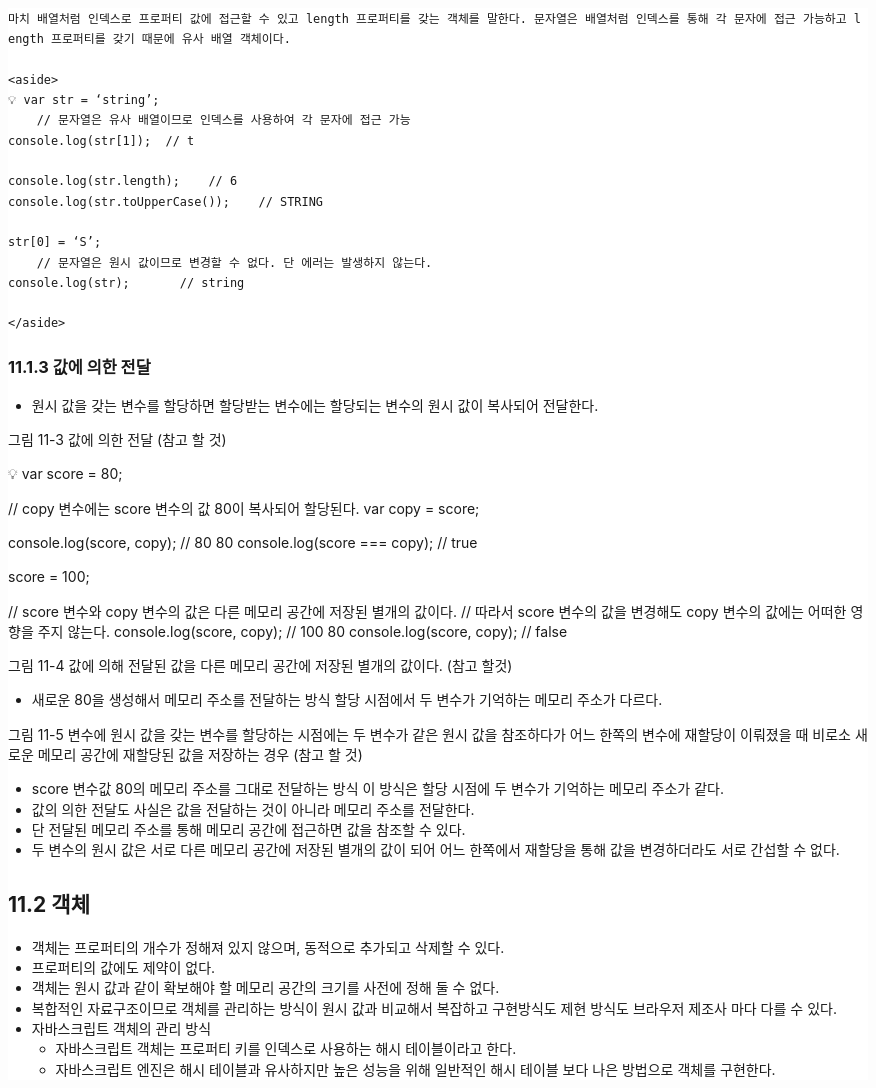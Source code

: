     마치 배열처럼 인덱스로 프로퍼티 값에 접근할 수 있고 length 프로퍼티를 갖는 객체를 말한다. 문자열은 배열처럼 인덱스를 통해 각 문자에 접근 가능하고 length 프로퍼티를 갖기 때문에 유사 배열 객체이다.
    
    <aside>
    💡 var str = ‘string’;
        // 문자열은 유사 배열이므로 인덱스를 사용하여 각 문자에 접근 가능
    console.log(str[1]);  // t
    
    console.log(str.length);    // 6
    console.log(str.toUpperCase());    // STRING
    
    str[0] = ‘S’;
        // 문자열은 원시 값이므로 변경할 수 없다. 단 에러는 발생하지 않는다.
    console.log(str);       // string
    
    </aside>
    

### 11.1.3 값에 의한 전달

- 원시 값을 갖는 변수를 할당하면 할당받는 변수에는 할당되는 변수의 원시 값이 복사되어 전달한다.

그림 11-3 값에 의한 전달 (참고 할 것)

<aside>
💡 var score = 80;

// copy 변수에는 score 변수의 값 80이 복사되어 할당된다.
var copy = score;

console.log(score, copy);      // 80   80
console.log(score === copy);      // true

score = 100;

// score 변수와 copy 변수의 값은 다른 메모리 공간에 저장된 별개의 값이다.
// 따라서 score 변수의 값을 변경해도 copy 변수의 값에는 어떠한 영향을 주지 않는다.
console.log(score, copy);      // 100     80
console.log(score, copy);      // false

</aside>

그림 11-4 값에 의해 전달된 값을 다른 메모리 공간에 저장된 별개의 값이다. (참고 할것)

- 새로운 80을 생성해서 메모리 주소를 전달하는 방식 할당 시점에서 두 변수가 기억하는 메모리 주소가 다르다.

그림 11-5 변수에 원시 값을 갖는 변수를 할당하는 시점에는 두 변수가 같은 원시 값을 참조하다가 어느 한쪽의 변수에 재할당이 이뤄졌을 때 비로소 새로운 메모리 공간에 재할당된 값을 저장하는 경우 (참고 할 것)

- score 변수값 80의 메모리 주소를 그대로 전달하는 방식 이 방식은 할당 시점에 두 변수가 기억하는 메모리 주소가 같다.
- 값의 의한 전달도 사실은 값을 전달하는 것이 아니라 메모리 주소를 전달한다.
- 단 전달된 메모리 주소를 통해 메모리 공간에 접근하면 값을 참조할 수 있다.
- 두 변수의 원시 값은 서로 다른 메모리 공간에 저장된 별개의 값이 되어 어느 한쪽에서 재할당을 통해 값을 변경하더라도 서로 간섭할 수 없다.

## 11.2 객체

- 객체는 프로퍼티의 개수가 정해져 있지 않으며, 동적으로 추가되고 삭제할 수 있다.
- 프로퍼티의 값에도 제약이 없다.
- 객체는 원시 값과 같이 확보해야 할 메모리 공간의 크기를 사전에 정해 둘 수 없다.
- 복합적인 자료구조이므로 객체를 관리하는 방식이 원시 값과 비교해서 복잡하고 구현방식도 제현 방식도 브라우저 제조사 마다 다를 수 있다.
- 자바스크립트 객체의 관리 방식
    - 자바스크립트 객체는 프로퍼티 키를 인덱스로 사용하는 해시 테이블이라고 한다.
    - 자바스크립트 엔진은 해시 테이블과 유사하지만 높은 성능을 위해 일반적인 해시 테이블 보다 나은 방법으로 객체를 구현한다.
    
